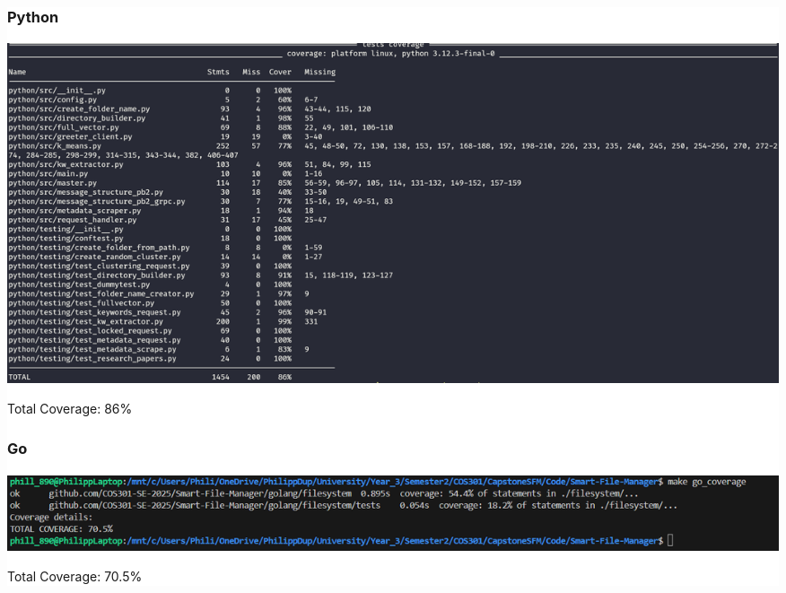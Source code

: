 ### Python

![Python Coverage](assets/testingAssets/python_coverage.png)

Total Coverage: 86%


### Go
![Go Coverage](assets/testingAssets/go_coverage.png)

Total Coverage: 70.5%